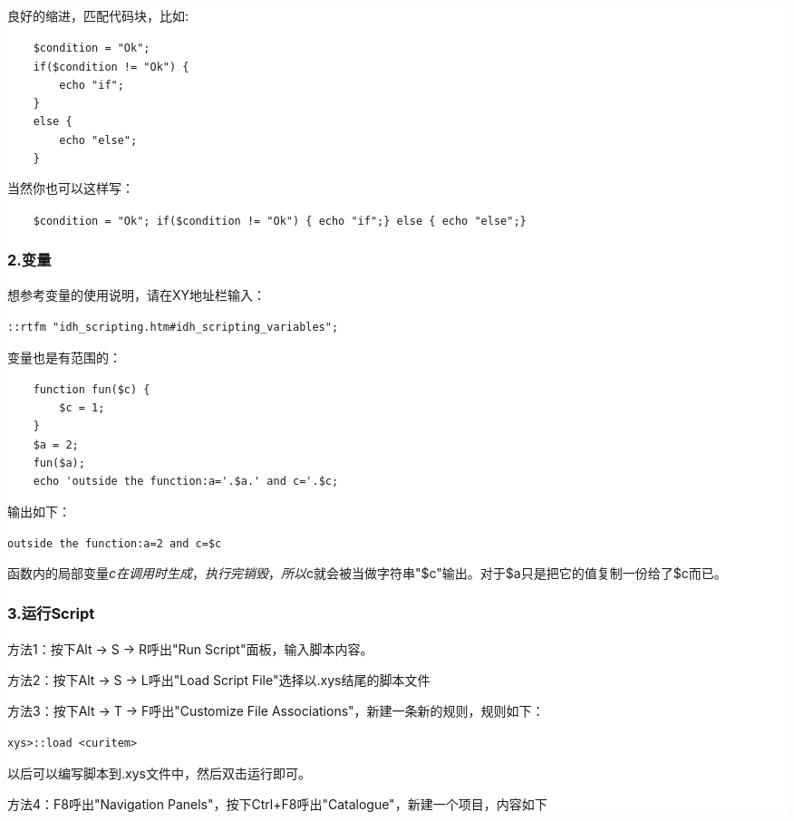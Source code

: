 良好的缩进，匹配代码块，比如:

```
	$condition = "Ok";
	if($condition != "Ok") {
		echo "if";
	}
	else {
		echo "else";
	}
```

当然你也可以这样写：

```
	$condition = "Ok"; if($condition != "Ok") { echo "if";} else { echo "else";}
```

### 2.变量

想参考变量的使用说明，请在XY地址栏输入：

```
::rtfm "idh_scripting.htm#idh_scripting_variables";
```

变量也是有范围的：

```
	function fun($c) {
		$c = 1;
	}
	$a = 2;
	fun($a);
	echo 'outside the function:a='.$a.' and c='.$c;
```

输出如下：

```
outside the function:a=2 and c=$c
```

函数内的局部变量$c在调用时生成，执行完销毁，所以$c就会被当做字符串"$c"输出。对于$a只是把它的值复制一份给了$c而已。

### 3.运行Script

方法1：按下Alt -> S -> R呼出"Run Script"面板，输入脚本内容。

方法2：按下Alt -> S -> L呼出"Load Script File"选择以.xys结尾的脚本文件

方法3：按下Alt -> T -> F呼出"Customize File Associations"，新建一条新的规则，规则如下：

```
xys>::load <curitem>
```

以后可以编写脚本到.xys文件中，然后双击运行即可。

方法4：F8呼出"Navigation Panels"，按下Ctrl+F8呼出"Catalogue"，新建一个项目，内容如下
